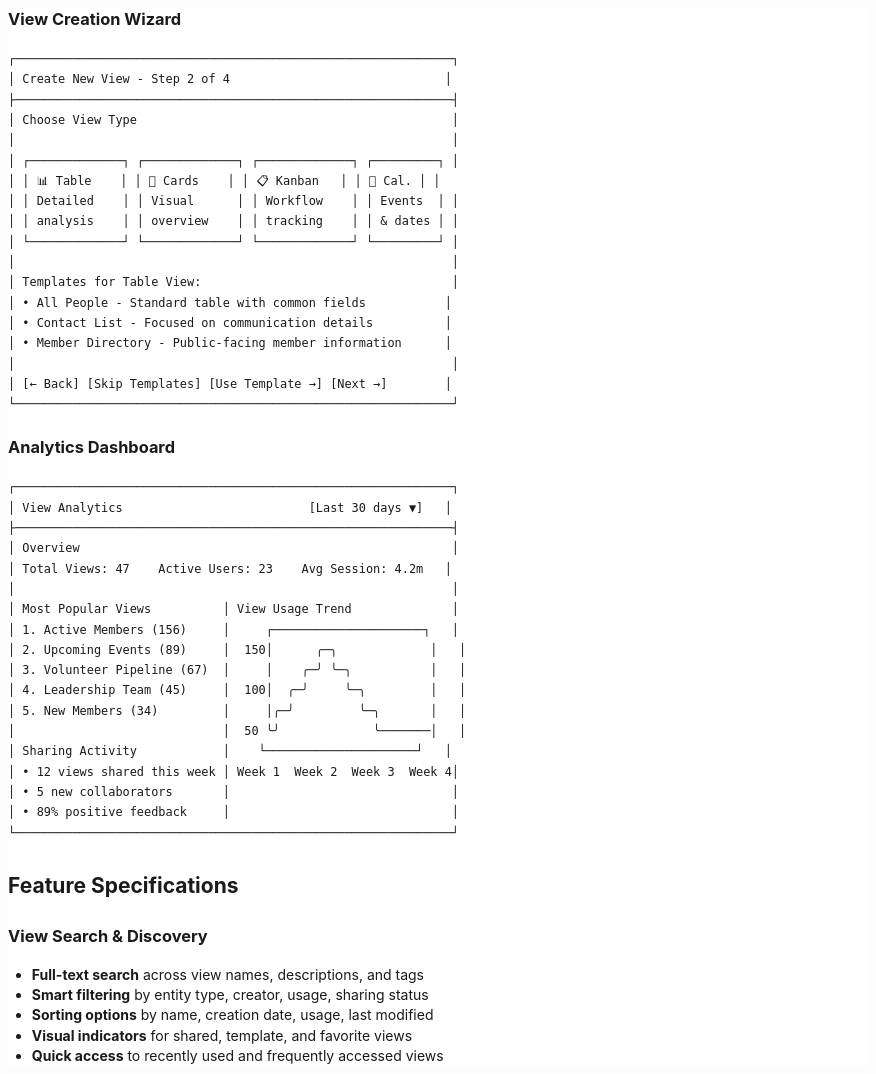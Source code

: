 ### View Creation Wizard

```
┌─────────────────────────────────────────────────────────────┐
│ Create New View - Step 2 of 4                              │
├─────────────────────────────────────────────────────────────┤
│ Choose View Type                                            │
│                                                             │
│ ┌─────────────┐ ┌─────────────┐ ┌─────────────┐ ┌─────────┐ │
│ │ 📊 Table    │ │ 🎴 Cards    │ │ 📋 Kanban   │ │ 📅 Cal. │ │
│ │ Detailed    │ │ Visual      │ │ Workflow    │ │ Events  │ │
│ │ analysis    │ │ overview    │ │ tracking    │ │ & dates │ │
│ └─────────────┘ └─────────────┘ └─────────────┘ └─────────┘ │
│                                                             │
│ Templates for Table View:                                   │
│ • All People - Standard table with common fields           │
│ • Contact List - Focused on communication details          │
│ • Member Directory - Public-facing member information      │
│                                                             │
│ [← Back] [Skip Templates] [Use Template →] [Next →]        │
└─────────────────────────────────────────────────────────────┘
```

### Analytics Dashboard

```
┌─────────────────────────────────────────────────────────────┐
│ View Analytics                          [Last 30 days ▼]   │
├─────────────────────────────────────────────────────────────┤
│ Overview                                                    │
│ Total Views: 47    Active Users: 23    Avg Session: 4.2m   │
│                                                             │
│ Most Popular Views          │ View Usage Trend              │
│ 1. Active Members (156)     │     ┌─────────────────────┐   │
│ 2. Upcoming Events (89)     │  150│      ╭─╮             │   │
│ 3. Volunteer Pipeline (67)  │     │    ╭─╯ ╰─╮           │   │
│ 4. Leadership Team (45)     │  100│  ╭─╯     ╰─╮         │   │
│ 5. New Members (34)         │     │╭─╯         ╰─╮       │   │
│                             │  50 ╰╯             ╰───────│   │
│ Sharing Activity            │    └─────────────────────┘   │
│ • 12 views shared this week │ Week 1  Week 2  Week 3  Week 4│
│ • 5 new collaborators       │                               │
│ • 89% positive feedback     │                               │
└─────────────────────────────────────────────────────────────┘
```

## Feature Specifications

### View Search & Discovery
- **Full-text search** across view names, descriptions, and tags
- **Smart filtering** by entity type, creator, usage, sharing status
- **Sorting options** by name, creation date, usage, last modified
- **Visual indicators** for shared, template, and favorite views
- **Quick access** to recently used and frequently accessed views
